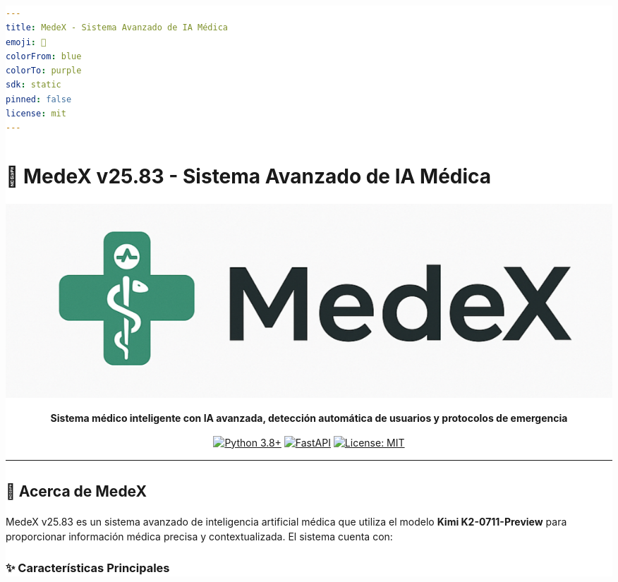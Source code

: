 ```yaml
---
title: MedeX - Sistema Avanzado de IA Médica
emoji: 🏥
colorFrom: blue
colorTo: purple
sdk: static
pinned: false
license: mit
---
```


# 🏥 MedeX v25.83 - Sistema Avanzado de IA Médica

<div align="center">

![MedeX Banner](banner.png)

**Sistema médico inteligente con IA avanzada, detección automática de usuarios y protocolos de emergencia**

[![Python 3.8+](https://img.shields.io/badge/Python-3.8+-blue.svg)](https://www.python.org/downloads/)
[![FastAPI](https://img.shields.io/badge/FastAPI-0.104+-green.svg)](https://fastapi.tiangolo.com/)
[![License: MIT](https://img.shields.io/badge/License-MIT-yellow.svg)](https://opensource.org/licenses/MIT)

</div>

---

## 🌟 Acerca de MedeX

MedeX v25.83 es un sistema avanzado de inteligencia artificial médica que utiliza el modelo **Kimi K2-0711-Preview** para proporcionar información médica precisa y contextualizada. El sistema cuenta con:

### ✨ Características Principales
